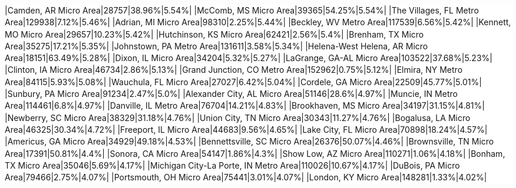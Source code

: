 |Camden, AR Micro Area|28757|38.96%|5.54%|
|McComb, MS Micro Area|39365|54.25%|5.54%|
|The Villages, FL Metro Area|129938|7.12%|5.46%|
|Adrian, MI Micro Area|98310|2.25%|5.44%|
|Beckley, WV Metro Area|117539|6.56%|5.42%|
|Kennett, MO Micro Area|29657|10.23%|5.42%|
|Hutchinson, KS Micro Area|62421|2.56%|5.4%|
|Brenham, TX Micro Area|35275|17.21%|5.35%|
|Johnstown, PA Metro Area|131611|3.58%|5.34%|
|Helena-West Helena, AR Micro Area|18151|63.49%|5.28%|
|Dixon, IL Micro Area|34204|5.32%|5.27%|
|LaGrange, GA-AL Micro Area|103522|37.68%|5.23%|
|Clinton, IA Micro Area|46734|2.86%|5.13%|
|Grand Junction, CO Metro Area|152962|0.75%|5.12%|
|Elmira, NY Metro Area|84115|5.93%|5.08%|
|Wauchula, FL Micro Area|27027|6.42%|5.04%|
|Cordele, GA Micro Area|22509|45.77%|5.01%|
|Sunbury, PA Micro Area|91234|2.47%|5.0%|
|Alexander City, AL Micro Area|51146|28.6%|4.97%|
|Muncie, IN Metro Area|114461|6.8%|4.97%|
|Danville, IL Metro Area|76704|14.21%|4.83%|
|Brookhaven, MS Micro Area|34197|31.15%|4.81%|
|Newberry, SC Micro Area|38329|31.18%|4.76%|
|Union City, TN Micro Area|30343|11.27%|4.76%|
|Bogalusa, LA Micro Area|46325|30.34%|4.72%|
|Freeport, IL Micro Area|44683|9.56%|4.65%|
|Lake City, FL Micro Area|70898|18.24%|4.57%|
|Americus, GA Micro Area|34929|49.18%|4.53%|
|Bennettsville, SC Micro Area|26376|50.07%|4.46%|
|Brownsville, TN Micro Area|17391|50.81%|4.4%|
|Sonora, CA Micro Area|54147|1.86%|4.3%|
|Show Low, AZ Micro Area|110271|1.06%|4.18%|
|Bonham, TX Micro Area|35046|5.69%|4.17%|
|Michigan City-La Porte, IN Metro Area|110026|10.67%|4.17%|
|DuBois, PA Micro Area|79466|2.75%|4.07%|
|Portsmouth, OH Micro Area|75441|3.01%|4.07%|
|London, KY Micro Area|148281|1.33%|4.02%|